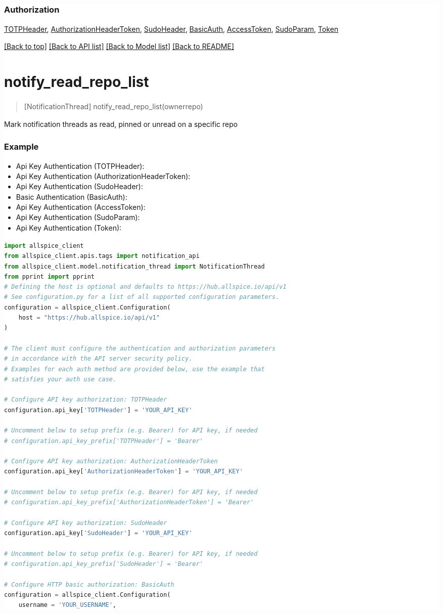 ### Authorization

[TOTPHeader](../../../README.md#TOTPHeader), [AuthorizationHeaderToken](../../../README.md#AuthorizationHeaderToken), [SudoHeader](../../../README.md#SudoHeader), [BasicAuth](../../../README.md#BasicAuth), [AccessToken](../../../README.md#AccessToken), [SudoParam](../../../README.md#SudoParam), [Token](../../../README.md#Token)

[[Back to top]](#__pageTop) [[Back to API list]](../../../README.md#documentation-for-api-endpoints) [[Back to Model list]](../../../README.md#documentation-for-models) [[Back to README]](../../../README.md)

# **notify_read_repo_list**
<a id="notify_read_repo_list"></a>
> [NotificationThread] notify_read_repo_list(ownerrepo)

Mark notification threads as read, pinned or unread on a specific repo

### Example

* Api Key Authentication (TOTPHeader):
* Api Key Authentication (AuthorizationHeaderToken):
* Api Key Authentication (SudoHeader):
* Basic Authentication (BasicAuth):
* Api Key Authentication (AccessToken):
* Api Key Authentication (SudoParam):
* Api Key Authentication (Token):
```python
import allspice_client
from allspice_client.apis.tags import notification_api
from allspice_client.model.notification_thread import NotificationThread
from pprint import pprint
# Defining the host is optional and defaults to https://hub.allspice.io/api/v1
# See configuration.py for a list of all supported configuration parameters.
configuration = allspice_client.Configuration(
    host = "https://hub.allspice.io/api/v1"
)

# The client must configure the authentication and authorization parameters
# in accordance with the API server security policy.
# Examples for each auth method are provided below, use the example that
# satisfies your auth use case.

# Configure API key authorization: TOTPHeader
configuration.api_key['TOTPHeader'] = 'YOUR_API_KEY'

# Uncomment below to setup prefix (e.g. Bearer) for API key, if needed
# configuration.api_key_prefix['TOTPHeader'] = 'Bearer'

# Configure API key authorization: AuthorizationHeaderToken
configuration.api_key['AuthorizationHeaderToken'] = 'YOUR_API_KEY'

# Uncomment below to setup prefix (e.g. Bearer) for API key, if needed
# configuration.api_key_prefix['AuthorizationHeaderToken'] = 'Bearer'

# Configure API key authorization: SudoHeader
configuration.api_key['SudoHeader'] = 'YOUR_API_KEY'

# Uncomment below to setup prefix (e.g. Bearer) for API key, if needed
# configuration.api_key_prefix['SudoHeader'] = 'Bearer'

# Configure HTTP basic authorization: BasicAuth
configuration = allspice_client.Configuration(
    username = 'YOUR_USERNAME',
```